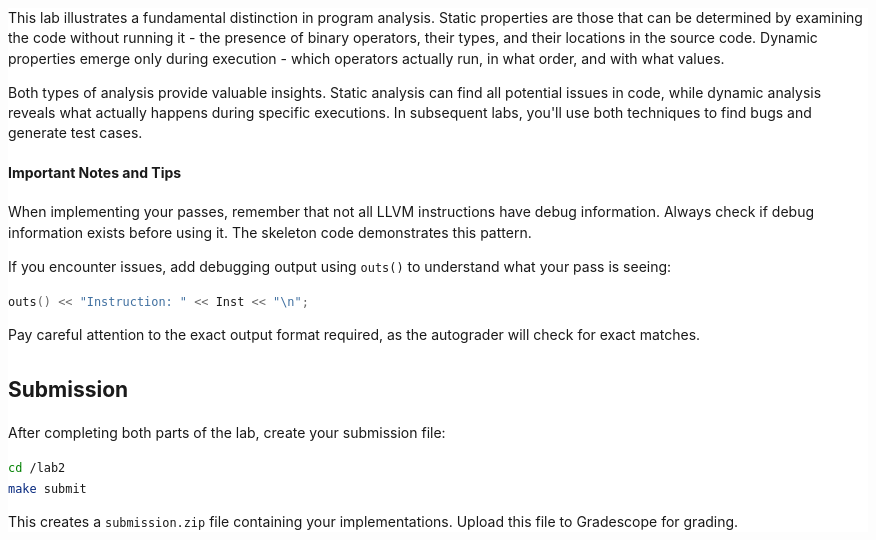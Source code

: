 This lab illustrates a fundamental distinction in program analysis. Static properties are those that can be determined by examining the code without running it - the presence of binary operators, their types, and their locations in the source code. Dynamic properties emerge only during execution - which operators actually run, in what order, and with what values.

Both types of analysis provide valuable insights. Static analysis can find all potential issues in code, while dynamic analysis reveals what actually happens during specific executions. In subsequent labs, you'll use both techniques to find bugs and generate test cases.

#### Important Notes and Tips

When implementing your passes, remember that not all LLVM instructions have debug information. Always check if debug information exists before using it. The skeleton code demonstrates this pattern.

If you encounter issues, add debugging output using `outs()` to understand what your pass is seeing:

```cpp
outs() << "Instruction: " << Inst << "\n";
```

Pay careful attention to the exact output format required, as the autograder will check for exact matches.

## Submission

After completing both parts of the lab, create your submission file:

```bash
cd /lab2
make submit
```

This creates a `submission.zip` file containing your implementations. Upload this file to Gradescope for grading.

[llvm-primer]: https://www.cis.upenn.edu/~cis5470/llvm.pdf
[llvm-lang]: https://llvm.org/docs/LangRef.html
[llvm-api]: https://releases.llvm.org/9.0.0/docs/index.html
[llvm-pass]: https://llvm.org/docs/WritingAnLLVMPass.html
[llvm]: https://llvm.org/
[command-palette]: https://code.visualstudio.com/docs/getstarted/tips-and-tricks#_command-palette
[clang-cli-opts]:https://releases.llvm.org/9.0.0/tools/clang/docs/UsersManual.html#command-line-options
[cmake-tutorial]: https://cmake.org/cmake/help/latest/guide/tutorial/index.html
[makefile-tutorial]: https://www.gnu.org/software/make/manual/html_node/Simple-Makefile.html#Simple-Makefile
[opt-doc]: https://releases.llvm.org/9.0.0/docs/CommandGuide/opt.html
[instrumentation-def]: https://en.wikipedia.org/wiki/Instrumentation_(computer_programming)
[llvm-insert-inst]: https://releases.llvm.org/9.0.0/docs/ProgrammersManual.html#creating-and-inserting-new-instructions
[llvm-insert-function]: https://llvm.org/doxygen/classllvm_1_1Module.html#a89b5f89041a0375f7ece431f29421bee
[callinst-create]: https://llvm.org/doxygen/classllvm_1_1CallInst.html#a850d8262cd900958b3153c4aa080b2bb